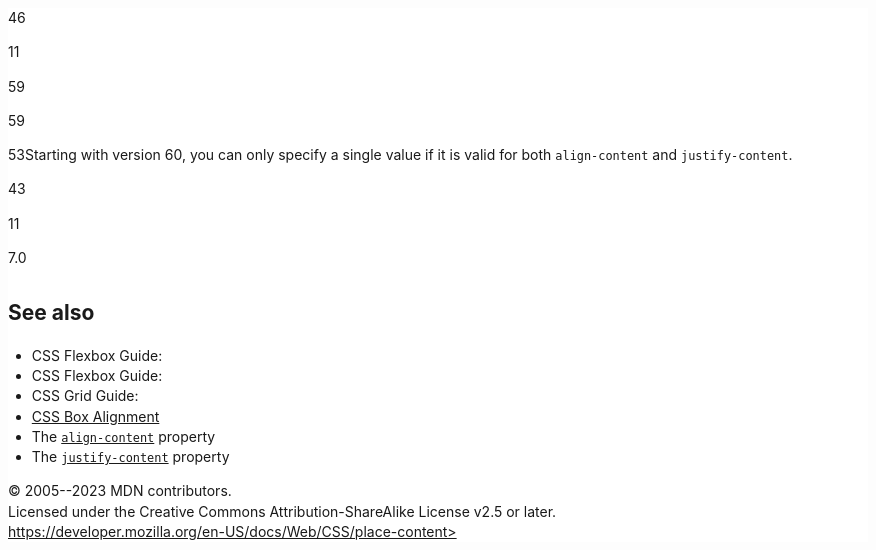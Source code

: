 46

11

59

59

53Starting with version 60, you can only specify a single value if it is
valid for both `align-content` and `justify-content`.

43

11

7.0

See also
--------

- CSS Flexbox Guide: *[](basic_concepts_of_flexbox.md)*
- CSS Flexbox Guide: *[](aligning_items_in_a_flex_container.md)*
- CSS Grid Guide: *[](_Resources/Markup%20And%20Styling/css/css_grid_layout/box_alignment_in_grid_layout.md)*
- [CSS Box Alignment](css_box_alignment.md)
- The [`align-content`](align-content.md) property
- The [`justify-content`](justify-content.md) property

© 2005--2023 MDN contributors.\
Licensed under the Creative Commons Attribution-ShareAlike License v2.5
or later.\
https://developer.mozilla.org/en-US/docs/Web/CSS/place-content>
